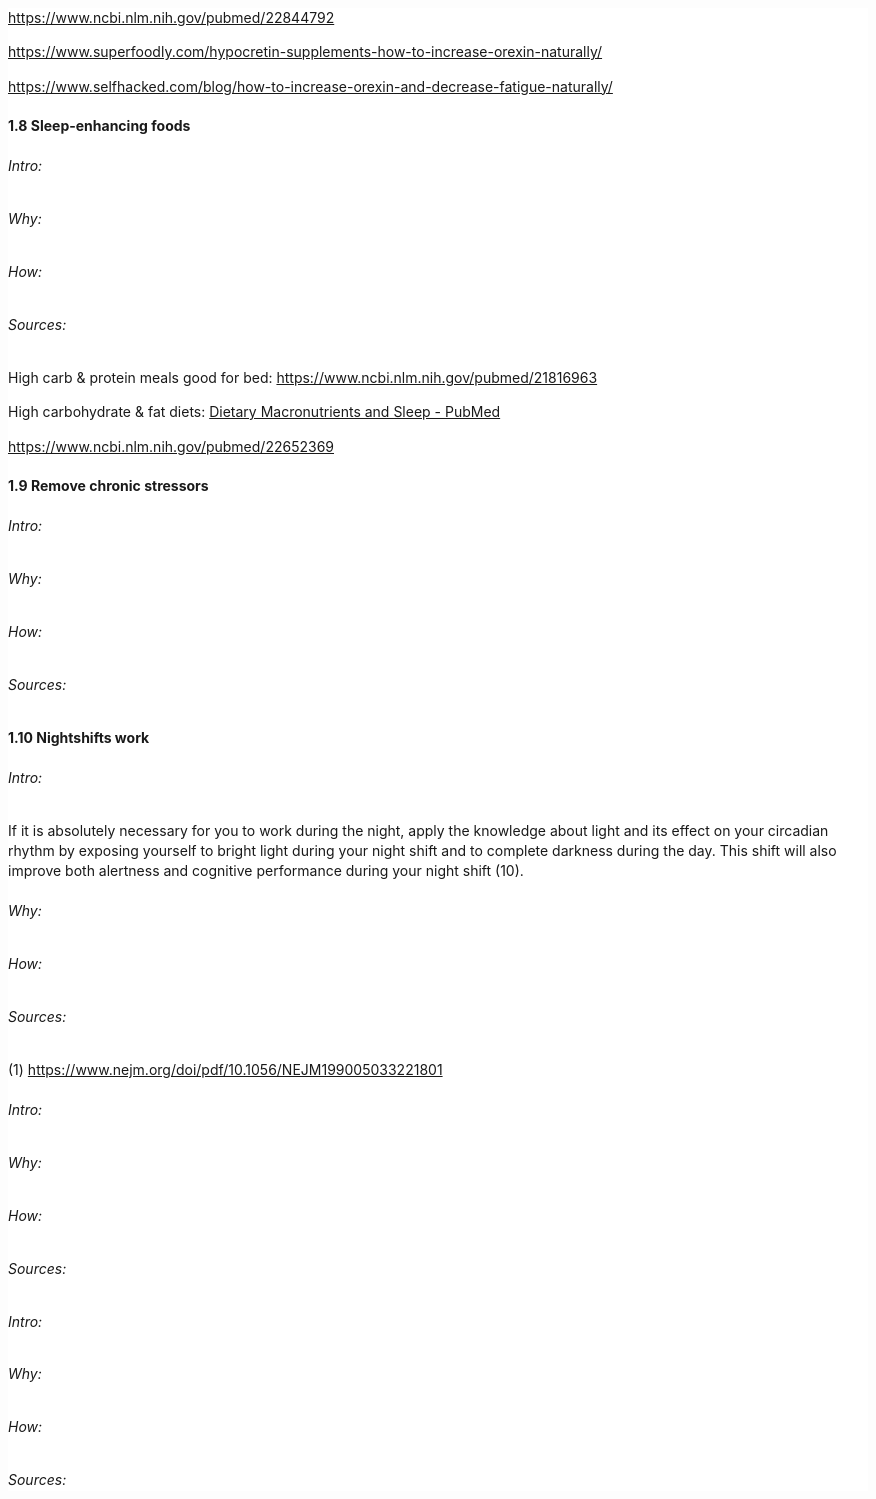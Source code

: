 https://www.ncbi.nlm.nih.gov/pubmed/22844792

https://www.superfoodly.com/hypocretin-supplements-how-to-increase-orexin-naturally/

https://www.selfhacked.com/blog/how-to-increase-orexin-and-decrease-fatigue-naturally/

#### 1.8 Sleep-enhancing foods

###### Intro:

###### Why:

###### How:

###### Sources:



High carb & protein meals good for bed: https://www.ncbi.nlm.nih.gov/pubmed/21816963

High carbohydrate & fat diets: [Dietary Macronutrients and Sleep - PubMed](https://www.ncbi.nlm.nih.gov/pubmed/27170039)

https://www.ncbi.nlm.nih.gov/pubmed/22652369

#### 1.9 Remove chronic stressors

###### Intro:

###### Why:

###### How:

###### Sources:

#### 1.10 Nightshifts work

###### Intro:



If it is absolutely necessary for you to work during the night, apply the
knowledge about light and its effect on your circadian rhythm by exposing
yourself to bright light during your night shift and to complete darkness
during the day. This shift will also improve both alertness and cognitive
performance during your night shift (10).

###### Why:

###### How:

###### Sources:



(1) https://www.nejm.org/doi/pdf/10.1056/NEJM199005033221801

###### Intro:

###### Why:

###### How:

###### Sources:

###### Intro:

###### Why:

###### How:

###### Sources:
